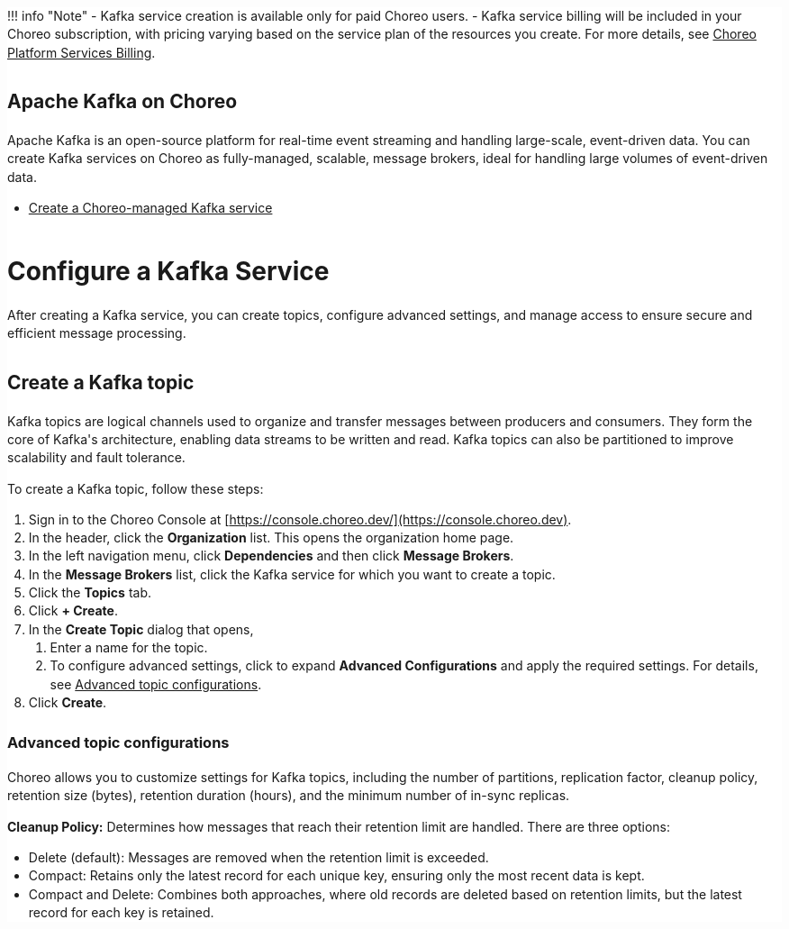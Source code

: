 !!! info "Note"
     - Kafka service creation is available only for paid Choreo users.
     - Kafka service billing will be included in your Choreo subscription, with pricing varying based on the service plan of the resources you create. For more details, see [Choreo Platform Services Billing](../references/choreo-platform-services-billing-and-upgrades.md#platform-service-billing-information).

## Apache Kafka on Choreo

Apache Kafka is an open-source platform for real-time event streaming and handling large-scale, event-driven data. You can create Kafka services on Choreo as fully-managed, scalable, message brokers, ideal for handling large volumes of event-driven data.

- [Create a Choreo-managed Kafka service](./create-choreo-managed-kafka-services.md)


# Configure a Kafka Service

After creating a Kafka service, you can create topics, configure advanced settings, and manage access to ensure secure and efficient message processing.

## Create a Kafka topic

Kafka topics are logical channels used to organize and transfer messages between producers and consumers. They form the core of Kafka's architecture, enabling data streams to be written and read. Kafka topics can also be partitioned to improve scalability and fault tolerance.

To create a Kafka topic, follow these steps:

1. Sign in to the Choreo Console at [https://console.choreo.dev/](https://console.choreo.dev).
2. In the header, click the **Organization** list. This opens the organization home page.
3. In the left navigation menu, click **Dependencies** and then click **Message Brokers**.
4. In the **Message Brokers** list, click the Kafka service for which you want to create a topic.
5. Click the **Topics** tab.
6. Click **+ Create**.
7. In the **Create Topic** dialog that opens, 
   1. Enter a name for the topic.
   2. To configure advanced settings, click to expand **Advanced Configurations** and apply the required settings. For details, see [Advanced topic configurations](#advanced-topic-configurations).
8. Click **Create**.

### Advanced topic configurations

Choreo allows you to customize settings for Kafka topics, including the number of partitions, replication factor, cleanup policy, retention size (bytes), retention duration (hours), and the minimum number of in-sync replicas.

**Cleanup Policy:**  Determines how messages that reach their retention limit are handled. There are three options:  

- Delete (default): Messages are removed when the retention limit is exceeded. 
- Compact: Retains only the latest record for each unique key, ensuring only the most recent data is kept.  
- Compact and Delete: Combines both approaches, where old records are deleted based on retention limits, but the latest record for each key is retained.

